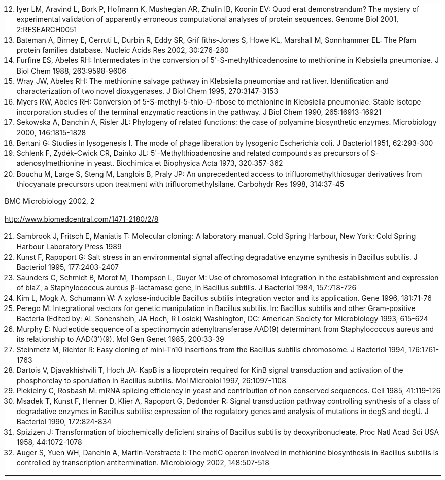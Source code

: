 12. Iyer LM, Aravind L, Bork P, Hofmann K, Mushegian AR, Zhulin IB, Koonin EV: Quod erat demonstrandum? The mystery of experimental validation of apparently erroneous computational analyses of protein sequences. Genome Biol 2001, 2:RESEARCH0051
13. Bateman A, Birney E, Cerruti L, Durbin R, Eddy SR, Grif fiths-Jones S, Howe KL, Marshall M, Sonnhammer EL: The Pfam protein families database. Nucleic Acids Res 2002, 30:276-280
14. Furfine ES, Abeles RH: Intermediates in the conversion of 5'-S-methylthioadenosine to methionine in Klebsiella pneumoniae. J Biol Chem 1988, 263:9598-9606
15. Wray JW, Abeles RH: The methionine salvage pathway in Klebsiella pneumoniae and rat liver. Identification and characterization of two novel dioxygenases. J Biol Chem 1995, 270:3147-3153
16. Myers RW, Abeles RH: Conversion of 5-S-methyl-5-thio-D-ribose to methionine in Klebsiella pneumoniae. Stable isotope incorporation studies of the terminal enzymatic reactions in the pathway. J Biol Chem 1990, 265:16913-16921
17. Sekowska A, Danchin A, Risler JL: Phylogeny of related functions: the case of polyamine biosynthetic enzymes. Microbiology 2000, 146:1815-1828
18. Bertani G: Studies in lysogenesis I. The mode of phage liberation by lysogenic Escherichia coli. J Bacteriol 1951, 62:293-300
19. Schlenk F, Zydék-Cwick CR, Dainko JL: 5'-Methylthioadenosine and related compounds as precursors of S-adenosylmethionine in yeast. Biochimica et Biophysica Acta 1973, 320:357-362
20. Bouchu M, Large S, Steng M, Langlois B, Praly JP: An unprecedented access to trifluoromethylthiosugar derivatives from thiocyanate precursors upon treatment with trifluoromethylsilane. Carbohydr Res 1998, 314:37-45

BMC Microbiology 2002, 2

http://www.biomedcentral.com/1471-2180/2/8

21. Sambrook J, Fritsch E, Maniatis T: Molecular cloning: A laboratory manual. Cold Spring Harbour, New York: Cold Spring Harbour Laboratory Press 1989
22. Kunst F, Rapoport G: Salt stress in an environmental signal affecting degradative enzyme synthesis in Bacillus subtilis. J Bacteriol 1995, 177:2403-2407
23. Saunders C, Schmidt B, Morot M, Thompson L, Guyer M: Use of chromosomal integration in the establishment and expression of blaZ, a Staphylococcus aureus β-lactamase gene, in Bacillus subtilis. J Bacteriol 1984, 157:718-726
24. Kim L, Mogk A, Schumann W: A xylose-inducible Bacillus subtilis integration vector and its application. Gene 1996, 181:71-76
25. Perego M: Integrational vectors for genetic manipulation in Bacillus subtilis. In: Bacillus subtilis and other Gram-positive Bacteria (Edited by: AL Sonenshein, JA Hoch, R Losick) Washington, DC: American Society for Microbiology 1993, 615-624
26. Murphy E: Nucleotide sequence of a spectinomycin adenyltransferase AAD(9) determinant from Staphylococcus aureus and its relationship to AAD(3')(9). Mol Gen Genet 1985, 200:33-39
27. Steinmetz M, Richter R: Easy cloning of mini-Tn10 insertions from the Bacillus subtilis chromosome. J Bacteriol 1994, 176:1761-1763
28. Dartois V, Djavakhishvili T, Hoch JA: KapB is a lipoprotein required for KinB signal transduction and activation of the phosphorelay to sporulation in Bacillus subtilis. Mol Microbiol 1997, 26:1097-1108
29. Piekielny C, Rosbash M: mRNA splicing efficiency in yeast and contribution of non conserved sequences. Cell 1985, 41:119-126
30. Msadek T, Kunst F, Henner D, Klier A, Rapoport G, Dedonder R: Signal transduction pathway controlling synthesis of a class of degradative enzymes in Bacillus subtilis: expression of the regulatory genes and analysis of mutations in degS and degU. J Bacteriol 1990, 172:824-834
31. Spizizen J: Transformation of biochemically deficient strains of Bacillus subtilis by deoxyribonucleate. Proc Natl Acad Sci USA 1958, 44:1072-1078
32. Auger S, Yuen WH, Danchin A, Martin-Verstraete I: The metIC operon involved in methionine biosynthesis in Bacillus subtilis is controlled by transcription antitermination. Microbiology 2002, 148:507-518

---